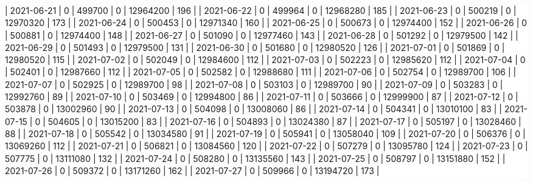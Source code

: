 | 2021-06-21 | 0 | 499700 | 0 | 12964200 | 196 |
| 2021-06-22 | 0 | 499964 | 0 | 12968280 | 185 |
| 2021-06-23 | 0 | 500219 | 0 | 12970320 | 173 |
| 2021-06-24 | 0 | 500453 | 0 | 12971340 | 160 |
| 2021-06-25 | 0 | 500673 | 0 | 12974400 | 152 |
| 2021-06-26 | 0 | 500881 | 0 | 12974400 | 148 |
| 2021-06-27 | 0 | 501090 | 0 | 12977460 | 143 |
| 2021-06-28 | 0 | 501292 | 0 | 12979500 | 142 |
| 2021-06-29 | 0 | 501493 | 0 | 12979500 | 131 |
| 2021-06-30 | 0 | 501680 | 0 | 12980520 | 126 |
| 2021-07-01 | 0 | 501869 | 0 | 12980520 | 115 |
| 2021-07-02 | 0 | 502049 | 0 | 12984600 | 112 |
| 2021-07-03 | 0 | 502223 | 0 | 12985620 | 112 |
| 2021-07-04 | 0 | 502401 | 0 | 12987660 | 112 |
| 2021-07-05 | 0 | 502582 | 0 | 12988680 | 111 |
| 2021-07-06 | 0 | 502754 | 0 | 12989700 | 106 |
| 2021-07-07 | 0 | 502925 | 0 | 12989700 | 98 |
| 2021-07-08 | 0 | 503103 | 0 | 12989700 | 90 |
| 2021-07-09 | 0 | 503283 | 0 | 12992760 | 89 |
| 2021-07-10 | 0 | 503469 | 0 | 12994800 | 86 |
| 2021-07-11 | 0 | 503666 | 0 | 12999900 | 87 |
| 2021-07-12 | 0 | 503878 | 0 | 13002960 | 90 |
| 2021-07-13 | 0 | 504098 | 0 | 13008060 | 86 |
| 2021-07-14 | 0 | 504341 | 0 | 13010100 | 83 |
| 2021-07-15 | 0 | 504605 | 0 | 13015200 | 83 |
| 2021-07-16 | 0 | 504893 | 0 | 13024380 | 87 |
| 2021-07-17 | 0 | 505197 | 0 | 13028460 | 88 |
| 2021-07-18 | 0 | 505542 | 0 | 13034580 | 91 |
| 2021-07-19 | 0 | 505941 | 0 | 13058040 | 109 |
| 2021-07-20 | 0 | 506376 | 0 | 13069260 | 112 |
| 2021-07-21 | 0 | 506821 | 0 | 13084560 | 120 |
| 2021-07-22 | 0 | 507279 | 0 | 13095780 | 124 |
| 2021-07-23 | 0 | 507775 | 0 | 13111080 | 132 |
| 2021-07-24 | 0 | 508280 | 0 | 13135560 | 143 |
| 2021-07-25 | 0 | 508797 | 0 | 13151880 | 152 |
| 2021-07-26 | 0 | 509372 | 0 | 13171260 | 162 |
| 2021-07-27 | 0 | 509966 | 0 | 13194720 | 173 |